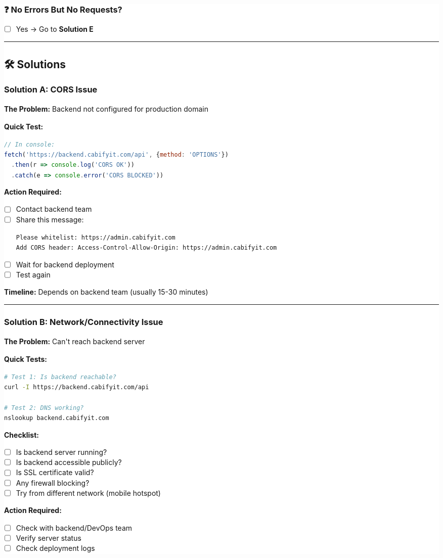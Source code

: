 ### ❓ No Errors But No Requests?
- [ ] Yes → Go to **Solution E**

---

## 🛠️ Solutions

### Solution A: CORS Issue
**The Problem:** Backend not configured for production domain

**Quick Test:**
```javascript
// In console:
fetch('https://backend.cabifyit.com/api', {method: 'OPTIONS'})
  .then(r => console.log('CORS OK'))
  .catch(e => console.error('CORS BLOCKED'))
```

**Action Required:**
- [ ] Contact backend team
- [ ] Share this message:
  ```
  Please whitelist: https://admin.cabifyit.com
  Add CORS header: Access-Control-Allow-Origin: https://admin.cabifyit.com
  ```
- [ ] Wait for backend deployment
- [ ] Test again

**Timeline:** Depends on backend team (usually 15-30 minutes)

---

### Solution B: Network/Connectivity Issue
**The Problem:** Can't reach backend server

**Quick Tests:**
```bash
# Test 1: Is backend reachable?
curl -I https://backend.cabifyit.com/api

# Test 2: DNS working?
nslookup backend.cabifyit.com
```

**Checklist:**
- [ ] Is backend server running?
- [ ] Is backend accessible publicly?
- [ ] Is SSL certificate valid?
- [ ] Any firewall blocking?
- [ ] Try from different network (mobile hotspot)

**Action Required:**
- [ ] Check with backend/DevOps team
- [ ] Verify server status
- [ ] Check deployment logs
